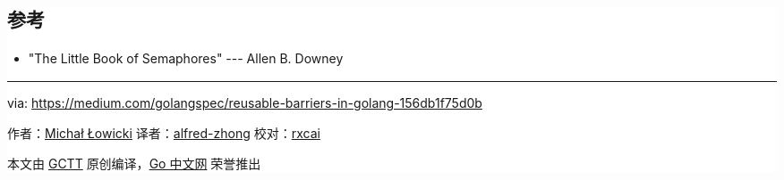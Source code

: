 ## 参考

* "The Little Book of Semaphores" --- Allen B. Downey

---

via: https://medium.com/golangspec/reusable-barriers-in-golang-156db1f75d0b

作者：[Michał Łowicki](https://medium.com/@mlowicki)
译者：[alfred-zhong](https://github.com/alfred-zhong)
校对：[rxcai](https://github.com/rxcai)

本文由 [GCTT](https://github.com/studygolang/GCTT) 原创编译，[Go 中文网](https://studygolang.com/) 荣誉推出


